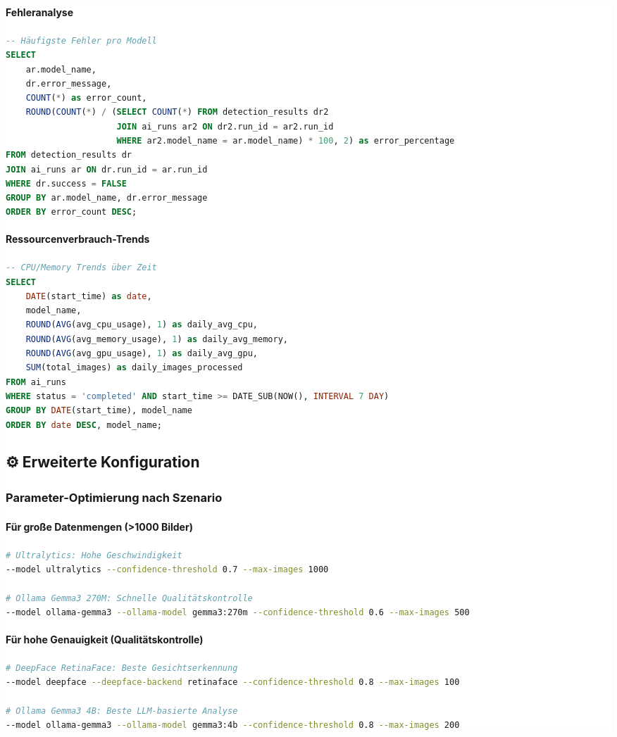 #### Fehleranalyse
```sql
-- Häufigste Fehler pro Modell
SELECT 
    ar.model_name,
    dr.error_message,
    COUNT(*) as error_count,
    ROUND(COUNT(*) / (SELECT COUNT(*) FROM detection_results dr2 
                      JOIN ai_runs ar2 ON dr2.run_id = ar2.run_id 
                      WHERE ar2.model_name = ar.model_name) * 100, 2) as error_percentage
FROM detection_results dr
JOIN ai_runs ar ON dr.run_id = ar.run_id
WHERE dr.success = FALSE
GROUP BY ar.model_name, dr.error_message
ORDER BY error_count DESC;
```

#### Ressourcenverbrauch-Trends
```sql
-- CPU/Memory Trends über Zeit
SELECT 
    DATE(start_time) as date,
    model_name,
    ROUND(AVG(avg_cpu_usage), 1) as daily_avg_cpu,
    ROUND(AVG(avg_memory_usage), 1) as daily_avg_memory,
    ROUND(AVG(avg_gpu_usage), 1) as daily_avg_gpu,
    SUM(total_images) as daily_images_processed
FROM ai_runs 
WHERE status = 'completed' AND start_time >= DATE_SUB(NOW(), INTERVAL 7 DAY)
GROUP BY DATE(start_time), model_name
ORDER BY date DESC, model_name;
```

## ⚙️ Erweiterte Konfiguration

### Parameter-Optimierung nach Szenario

#### Für große Datenmengen (>1000 Bilder)
```bash
# Ultralytics: Hohe Geschwindigkeit
--model ultralytics --confidence-threshold 0.7 --max-images 1000

# Ollama Gemma3 270M: Schnelle Qualitätskontrolle  
--model ollama-gemma3 --ollama-model gemma3:270m --confidence-threshold 0.6 --max-images 500
```

#### Für hohe Genauigkeit (Qualitätskontrolle)
```bash
# DeepFace RetinaFace: Beste Gesichtserkennung
--model deepface --deepface-backend retinaface --confidence-threshold 0.8 --max-images 100

# Ollama Gemma3 4B: Beste LLM-basierte Analyse
--model ollama-gemma3 --ollama-model gemma3:4b --confidence-threshold 0.8 --max-images 200
```
